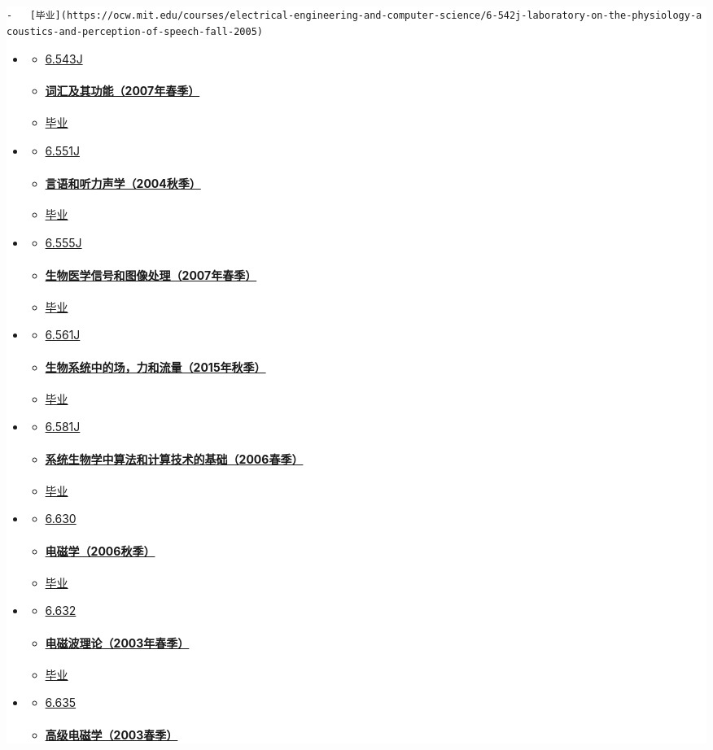     -   [毕业](https://ocw.mit.edu/courses/electrical-engineering-and-computer-science/6-542j-laboratory-on-the-physiology-acoustics-and-perception-of-speech-fall-2005)
-   -   [6.543J](https://ocw.mit.edu/courses/linguistics-and-philosophy/24-941j-the-lexicon-and-its-features-spring-2007)
    -   #### [词汇及其功能（2007年春季）](https://ocw.mit.edu/courses/linguistics-and-philosophy/24-941j-the-lexicon-and-its-features-spring-2007)
        
    -   [毕业](https://ocw.mit.edu/courses/linguistics-and-philosophy/24-941j-the-lexicon-and-its-features-spring-2007)
-   -   [6.551J](https://ocw.mit.edu/courses/electrical-engineering-and-computer-science/6-551j-acoustics-of-speech-and-hearing-fall-2004)
    -   #### [言语和听力声学（2004秋季）](https://ocw.mit.edu/courses/electrical-engineering-and-computer-science/6-551j-acoustics-of-speech-and-hearing-fall-2004)
        
    -   [毕业](https://ocw.mit.edu/courses/electrical-engineering-and-computer-science/6-551j-acoustics-of-speech-and-hearing-fall-2004)
-   -   [6.555J](https://ocw.mit.edu/courses/health-sciences-and-technology/hst-582j-biomedical-signal-and-image-processing-spring-2007)
    -   #### [生物医学信号和图像处理（2007年春季）](https://ocw.mit.edu/courses/health-sciences-and-technology/hst-582j-biomedical-signal-and-image-processing-spring-2007)
        
    -   [毕业](https://ocw.mit.edu/courses/health-sciences-and-technology/hst-582j-biomedical-signal-and-image-processing-spring-2007)
-   -   [6.561J](https://ocw.mit.edu/courses/biological-engineering/20-430j-fields-forces-and-flows-in-biological-systems-fall-2015)
    -   #### [生物系统中的场，力和流量（2015年秋季）](https://ocw.mit.edu/courses/biological-engineering/20-430j-fields-forces-and-flows-in-biological-systems-fall-2015)
        
    -   [毕业](https://ocw.mit.edu/courses/biological-engineering/20-430j-fields-forces-and-flows-in-biological-systems-fall-2015)
-   -   [6.581J](https://ocw.mit.edu/courses/biological-engineering/20-482j-foundations-of-algorithms-and-computational-techniques-in-systems-biology-spring-2006)
    -   #### [系统生物学中算法和计算技术的基础（2006春季）](https://ocw.mit.edu/courses/biological-engineering/20-482j-foundations-of-algorithms-and-computational-techniques-in-systems-biology-spring-2006)
        
    -   [毕业](https://ocw.mit.edu/courses/biological-engineering/20-482j-foundations-of-algorithms-and-computational-techniques-in-systems-biology-spring-2006)
-   -   [6.630](https://ocw.mit.edu/courses/electrical-engineering-and-computer-science/6-630-electromagnetics-fall-2006)
    -   #### [电磁学（2006秋季）](https://ocw.mit.edu/courses/electrical-engineering-and-computer-science/6-630-electromagnetics-fall-2006)
        
    -   [毕业](https://ocw.mit.edu/courses/electrical-engineering-and-computer-science/6-630-electromagnetics-fall-2006)
-   -   [6.632](https://ocw.mit.edu/courses/electrical-engineering-and-computer-science/6-632-electromagnetic-wave-theory-spring-2003)
    -   #### [电磁波理论（2003年春季）](https://ocw.mit.edu/courses/electrical-engineering-and-computer-science/6-632-electromagnetic-wave-theory-spring-2003)
        
    -   [毕业](https://ocw.mit.edu/courses/electrical-engineering-and-computer-science/6-632-electromagnetic-wave-theory-spring-2003)
-   -   [6.635](https://ocw.mit.edu/courses/electrical-engineering-and-computer-science/6-635-advanced-electromagnetism-spring-2003)
    -   #### [高级电磁学（2003春季）](https://ocw.mit.edu/courses/electrical-engineering-and-computer-science/6-635-advanced-electromagnetism-spring-2003)
        